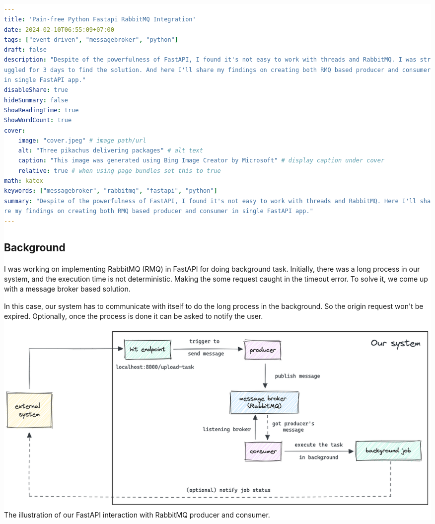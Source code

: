 ```yaml
---
title: 'Pain-free Python Fastapi RabbitMQ Integration'
date: 2024-02-10T06:55:09+07:00
tags: ["event-driven", "messagebroker", "python"]
draft: false
description: "Despite of the powerfulness of FastAPI, I found it's not easy to work with threads and RabbitMQ. I was struggled for 3 days to find the solution. And here I'll share my findings on creating both RMQ based producer and consumer in single FastAPI app."
disableShare: true
hideSummary: false
ShowReadingTime: true
ShowWordCount: true
cover:
    image: "cover.jpeg" # image path/url
    alt: "Three pikachus delivering packages" # alt text
    caption: "This image was generated using Bing Image Creator by Microsoft" # display caption under cover
    relative: true # when using page bundles set this to true
math: katex
keywords: ["messagebroker", "rabbitmq", "fastapi", "python"]
summary: "Despite of the powerfulness of FastAPI, I found it's not easy to work with threads and RabbitMQ. Here I'll share my findings on creating both RMQ based producer and consumer in single FastAPI app."
---
```



## Background
I was working on implementing RabbitMQ (RMQ) in FastAPI for doing background task. Initially, there was a long process in our system, and the execution time is not deterministic. Making the some request caught in the timeout error. To solve it, we come up with a message broker based solution.

In this case, our system has to communicate with itself to do the long process in the background. So the origin request won't be expired. Optionally, once the process is done it can be asked to notify the user.

![Illustration of the system](images/system.png#center)
The illustration of our FastAPI interaction with RabbitMQ producer and consumer.
